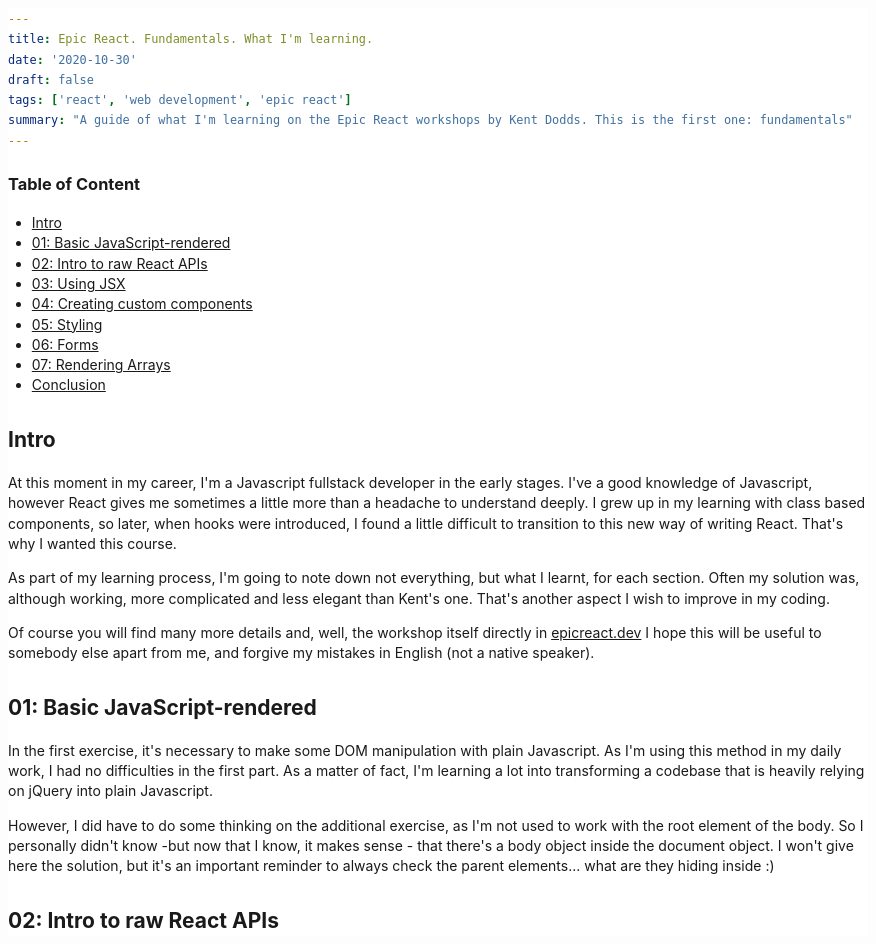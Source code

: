 ```yaml
---
title: Epic React. Fundamentals. What I'm learning.
date: '2020-10-30'
draft: false
tags: ['react', 'web development', 'epic react']
summary: "A guide of what I'm learning on the Epic React workshops by Kent Dodds. This is the first one: fundamentals"
---
```


### Table of Content

- [Intro](#intro)
- [01: Basic JavaScript-rendered](#01-basic-javascript-rendered)
- [02: Intro to raw React APIs](#02-intro-to-raw-react-apis)
- [03: Using JSX](#03-using-jsx)
- [04: Creating custom components](#04-creating-custom-components)
- [05: Styling](#05-styling)
- [06: Forms](#06-forms)
- [07: Rendering Arrays](#07-rendering-arrays)
- [Conclusion](#conclusion)

## Intro

At this moment in my career, I'm a Javascript fullstack developer in the early stages. I've a good knowledge of Javascript, however React gives me sometimes a little more than a headache to understand deeply. I grew up in my learning with class based components, so later, when hooks were introduced, I found a little difficult to transition to this new way of writing React. That's why I wanted this course.

As part of my learning process, I'm going to note down not everything, but what I learnt, for each section. Often my solution was, although working, more complicated and less elegant than Kent's one. That's another aspect I wish to improve in my coding.

Of course you will find many more details and, well, the workshop itself directly in <a href="https://epicreact.dev">epicreact.dev</a>
I hope this will be useful to somebody else apart from me, and forgive my mistakes in English (not a native speaker).

## 01: Basic JavaScript-rendered

In the first exercise, it's necessary to make some DOM manipulation with plain Javascript. As I'm using this method in my daily work, I had no difficulties in the first part. As a matter of fact, I'm learning a lot into transforming a codebase that is heavily relying on jQuery into plain Javascript.

However, I did have to do some thinking on the additional exercise, as I'm not used to work with the root element of the body. So I personally didn't know -but now that I know, it makes sense - that there's a body object inside the document object. I won't give here the solution, but it's an important reminder to always check the parent elements... what are they hiding inside :)

## 02: Intro to raw React APIs
